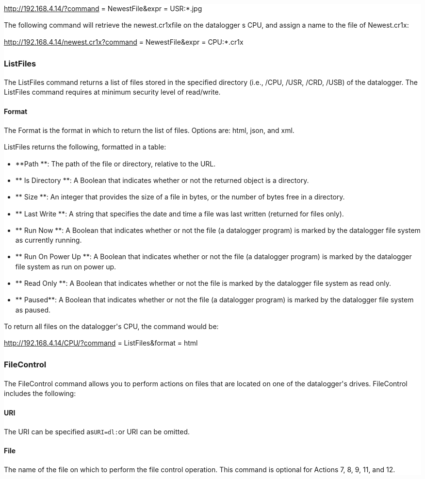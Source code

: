 http://192.168.4.14/?command = NewestFile&expr = USR:\*.jpg

The following command will retrieve the newest.cr1xfile on the datalogger s CPU, and assign a name to the file of Newest.cr1x:

http://192.168.4.14/newest.cr1x?command = NewestFile&expr = CPU:\*.cr1x

### ListFiles

The ListFiles command returns a list of files stored in the specified directory (i.e., /CPU, /USR, /CRD, /USB) of the datalogger. The ListFiles command requires at minimum security level of read/write.

#### Format

The Format is the format in which to return the list of files. Options are: html, json, and xml.

ListFiles returns the following, formatted in a table:

- **Path **: The path of the file or directory, relative to the URL.

- ** Is Directory **: A Boolean that indicates whether or not the returned object is a directory.

- ** Size **: An integer that provides the size of a file in bytes, or the number of bytes free in a directory.

- ** Last Write **: A string that specifies the date and time a file was last written (returned for files only).

- ** Run Now **: A Boolean that indicates whether or not the file (a datalogger program) is marked by the datalogger file system as currently running.

- ** Run On Power Up **: A Boolean that indicates whether or not the file (a datalogger program) is marked by the datalogger file system as run on power up.

- ** Read Only **: A Boolean that indicates whether or not the file is marked by the datalogger file system as read only.

- ** Paused**: A Boolean that indicates whether or not the file (a datalogger program) is marked by the datalogger file system as paused.

To return all files on the datalogger's CPU, the command would be:

http://192.168.4.14/CPU/?command = ListFiles&format = html

### FileControl

The FileControl command allows you to perform actions on files that are located on one of the datalogger's drives. FileControl includes the following:

#### URI

The URI can be specified as`URI=dl:`or URI can be omitted.

#### File

The name of the file on which to perform the file control operation. This command is optional for Actions 7, 8, 9, 11, and 12.
